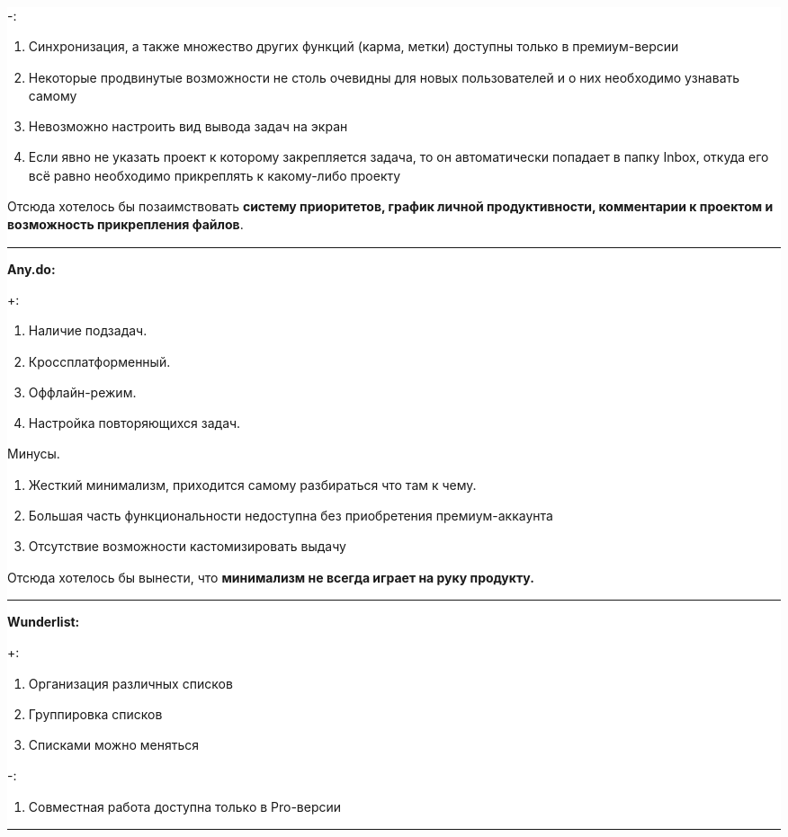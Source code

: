 
-:

1.  Синхронизация, а также множество других функций (карма, метки) доступны только в премиум-версии
    
2.  Некоторые продвинутые возможности не столь очевидны для новых пользователей и о них необходимо узнавать самому
    
3.  Невозможно настроить вид вывода задач на экран
    
4.  Если явно не указать проект к которому закрепляется задача, то он автоматически попадает в папку Inbox, откуда его всё равно необходимо прикреплять к какому-либо проекту
    

  

Отсюда хотелось бы позаимствовать **систему приоритетов, график личной продуктивности, комментарии к проектом и возможность прикрепления файлов**.


----------


**Any.do:**

+:

1.  Наличие подзадач.
    
2.  Кроссплатформенный.
    
3.  Оффлайн-режим.
    
4.  Настройка повторяющихся задач.
    

  

Минусы.

1.  Жесткий минимализм, приходится самому разбираться что там к чему.
    
2.  Большая часть функциональности недоступна без приобретения премиум-аккаунта
    
3.  Отсутствие возможности кастомизировать выдачу

Отсюда хотелось бы вынести, что **минимализм не всегда играет на руку продукту.**


----------


**Wunderlist:**

+:

1.  Организация различных списков
    
2.  Группировка списков
    
3.  Списками можно меняться
    
-:

1.  Совместная работа доступна только в Pro-версии


----------
